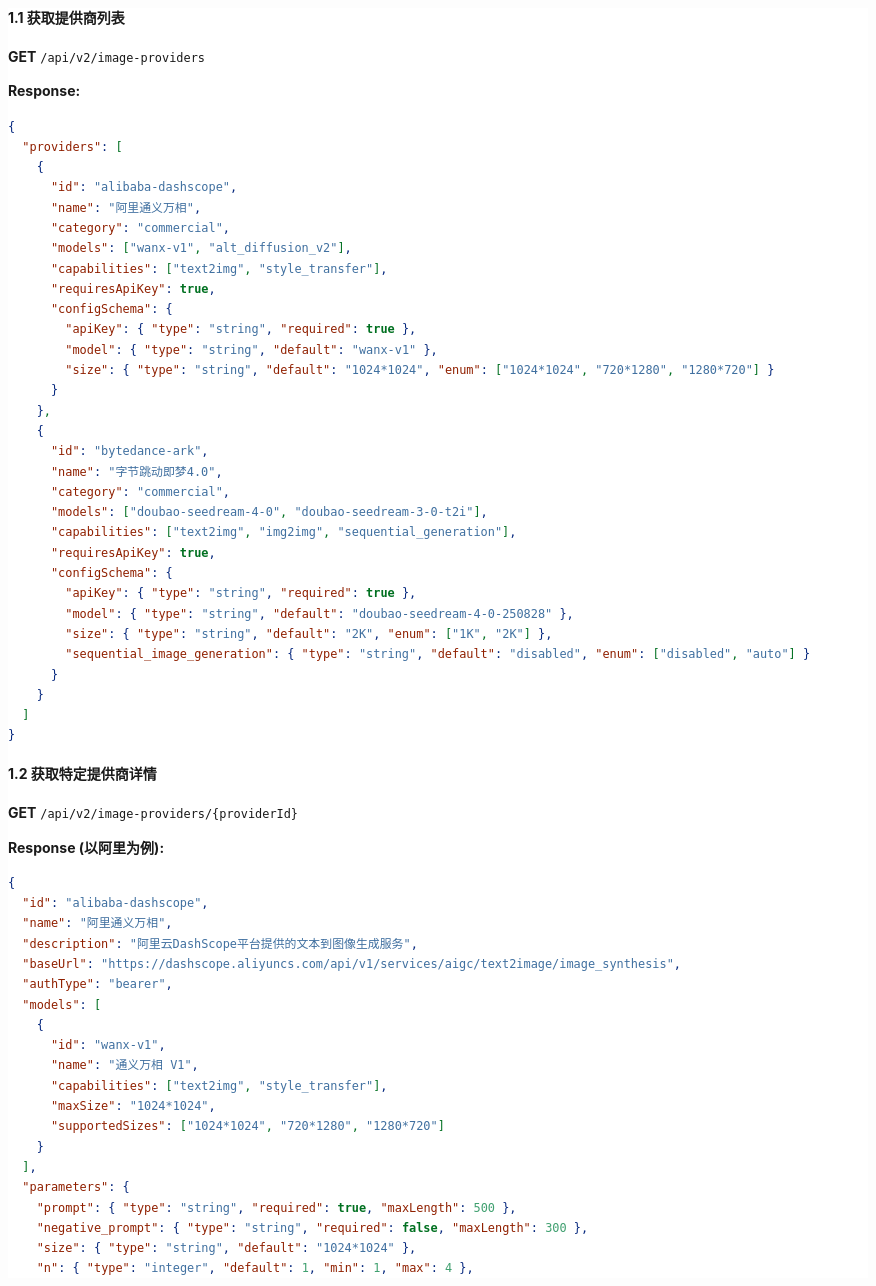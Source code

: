 #### 1.1 获取提供商列表
**GET** `/api/v2/image-providers`

**Response:**
```json
{
  "providers": [
    {
      "id": "alibaba-dashscope",
      "name": "阿里通义万相",
      "category": "commercial",
      "models": ["wanx-v1", "alt_diffusion_v2"],
      "capabilities": ["text2img", "style_transfer"],
      "requiresApiKey": true,
      "configSchema": {
        "apiKey": { "type": "string", "required": true },
        "model": { "type": "string", "default": "wanx-v1" },
        "size": { "type": "string", "default": "1024*1024", "enum": ["1024*1024", "720*1280", "1280*720"] }
      }
    },
    {
      "id": "bytedance-ark",
      "name": "字节跳动即梦4.0", 
      "category": "commercial",
      "models": ["doubao-seedream-4-0", "doubao-seedream-3-0-t2i"],
      "capabilities": ["text2img", "img2img", "sequential_generation"],
      "requiresApiKey": true,
      "configSchema": {
        "apiKey": { "type": "string", "required": true },
        "model": { "type": "string", "default": "doubao-seedream-4-0-250828" },
        "size": { "type": "string", "default": "2K", "enum": ["1K", "2K"] },
        "sequential_image_generation": { "type": "string", "default": "disabled", "enum": ["disabled", "auto"] }
      }
    }
  ]
}
```

#### 1.2 获取特定提供商详情
**GET** `/api/v2/image-providers/{providerId}`

**Response (以阿里为例):**
```json
{
  "id": "alibaba-dashscope",
  "name": "阿里通义万相",
  "description": "阿里云DashScope平台提供的文本到图像生成服务",
  "baseUrl": "https://dashscope.aliyuncs.com/api/v1/services/aigc/text2image/image_synthesis",
  "authType": "bearer",
  "models": [
    {
      "id": "wanx-v1",
      "name": "通义万相 V1",
      "capabilities": ["text2img", "style_transfer"],
      "maxSize": "1024*1024",
      "supportedSizes": ["1024*1024", "720*1280", "1280*720"]
    }
  ],
  "parameters": {
    "prompt": { "type": "string", "required": true, "maxLength": 500 },
    "negative_prompt": { "type": "string", "required": false, "maxLength": 300 },
    "size": { "type": "string", "default": "1024*1024" },
    "n": { "type": "integer", "default": 1, "min": 1, "max": 4 },
```